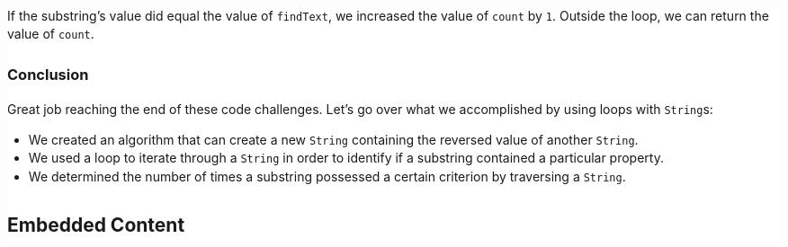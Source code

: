 If the substring’s value did equal the value of `findText`, we increased the value of `count` by `1`. Outside the loop, we can return the value of `count`.

### Conclusion

Great job reaching the end of these code challenges. Let’s go over what we accomplished by using loops with `String`s:

-   We created an algorithm that can create a new `String` containing the reversed value of another `String`.
-   We used a loop to iterate through a `String` in order to identify if a substring contained a particular property.
-   We determined the number of times a substring possessed a certain criterion by traversing a `String`.

## Embedded Content
